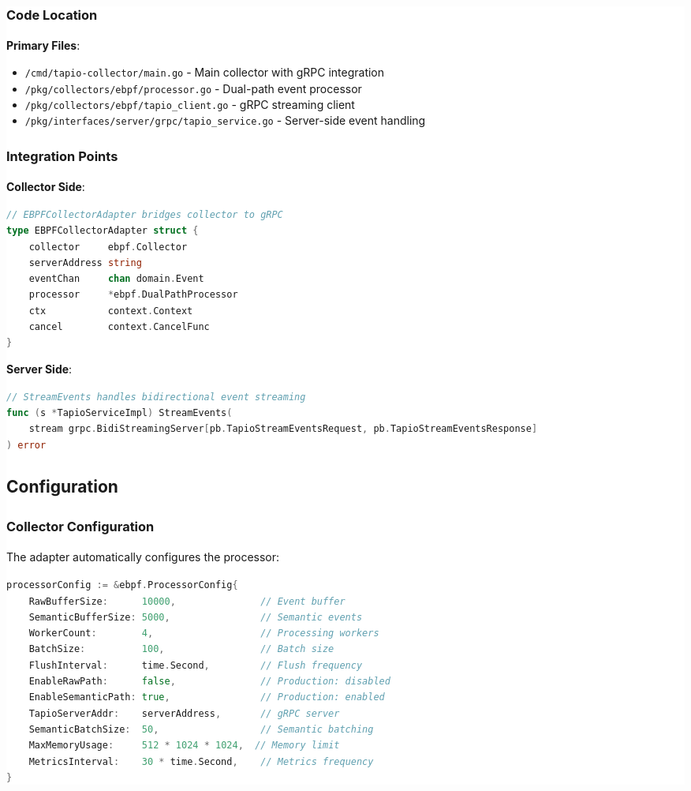 ### Code Location

**Primary Files**:
- `/cmd/tapio-collector/main.go` - Main collector with gRPC integration
- `/pkg/collectors/ebpf/processor.go` - Dual-path event processor  
- `/pkg/collectors/ebpf/tapio_client.go` - gRPC streaming client
- `/pkg/interfaces/server/grpc/tapio_service.go` - Server-side event handling

### Integration Points

**Collector Side**:
```go
// EBPFCollectorAdapter bridges collector to gRPC
type EBPFCollectorAdapter struct {
    collector     ebpf.Collector
    serverAddress string
    eventChan     chan domain.Event
    processor     *ebpf.DualPathProcessor
    ctx           context.Context
    cancel        context.CancelFunc
}
```

**Server Side**:
```go
// StreamEvents handles bidirectional event streaming
func (s *TapioServiceImpl) StreamEvents(
    stream grpc.BidiStreamingServer[pb.TapioStreamEventsRequest, pb.TapioStreamEventsResponse]
) error
```

## Configuration

### Collector Configuration

The adapter automatically configures the processor:

```go
processorConfig := &ebpf.ProcessorConfig{
    RawBufferSize:      10000,               // Event buffer
    SemanticBufferSize: 5000,                // Semantic events  
    WorkerCount:        4,                   // Processing workers
    BatchSize:          100,                 // Batch size
    FlushInterval:      time.Second,         // Flush frequency
    EnableRawPath:      false,               // Production: disabled
    EnableSemanticPath: true,                // Production: enabled
    TapioServerAddr:    serverAddress,       // gRPC server
    SemanticBatchSize:  50,                  // Semantic batching
    MaxMemoryUsage:     512 * 1024 * 1024,  // Memory limit
    MetricsInterval:    30 * time.Second,    // Metrics frequency
}
```
